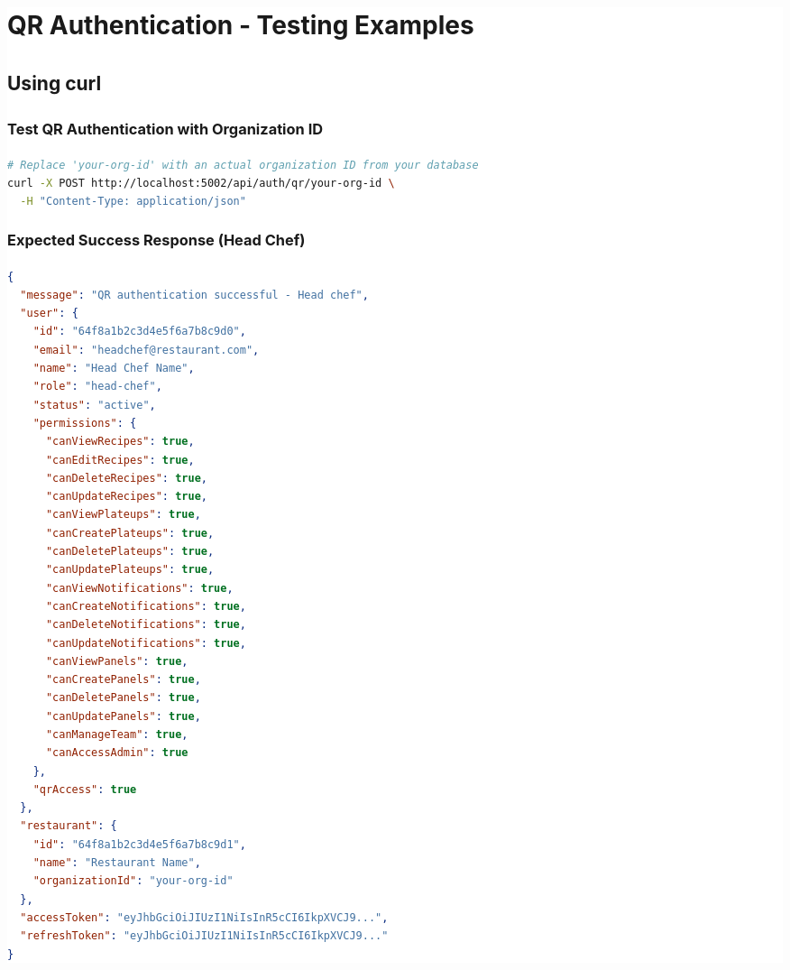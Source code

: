 # QR Authentication - Testing Examples

## Using curl

### Test QR Authentication with Organization ID

```bash
# Replace 'your-org-id' with an actual organization ID from your database
curl -X POST http://localhost:5002/api/auth/qr/your-org-id \
  -H "Content-Type: application/json"
```

### Expected Success Response (Head Chef)

```json
{
  "message": "QR authentication successful - Head chef",
  "user": {
    "id": "64f8a1b2c3d4e5f6a7b8c9d0",
    "email": "headchef@restaurant.com",
    "name": "Head Chef Name",
    "role": "head-chef",
    "status": "active",
    "permissions": {
      "canViewRecipes": true,
      "canEditRecipes": true,
      "canDeleteRecipes": true,
      "canUpdateRecipes": true,
      "canViewPlateups": true,
      "canCreatePlateups": true,
      "canDeletePlateups": true,
      "canUpdatePlateups": true,
      "canViewNotifications": true,
      "canCreateNotifications": true,
      "canDeleteNotifications": true,
      "canUpdateNotifications": true,
      "canViewPanels": true,
      "canCreatePanels": true,
      "canDeletePanels": true,
      "canUpdatePanels": true,
      "canManageTeam": true,
      "canAccessAdmin": true
    },
    "qrAccess": true
  },
  "restaurant": {
    "id": "64f8a1b2c3d4e5f6a7b8c9d1",
    "name": "Restaurant Name",
    "organizationId": "your-org-id"
  },
  "accessToken": "eyJhbGciOiJIUzI1NiIsInR5cCI6IkpXVCJ9...",
  "refreshToken": "eyJhbGciOiJIUzI1NiIsInR5cCI6IkpXVCJ9..."
}
```
